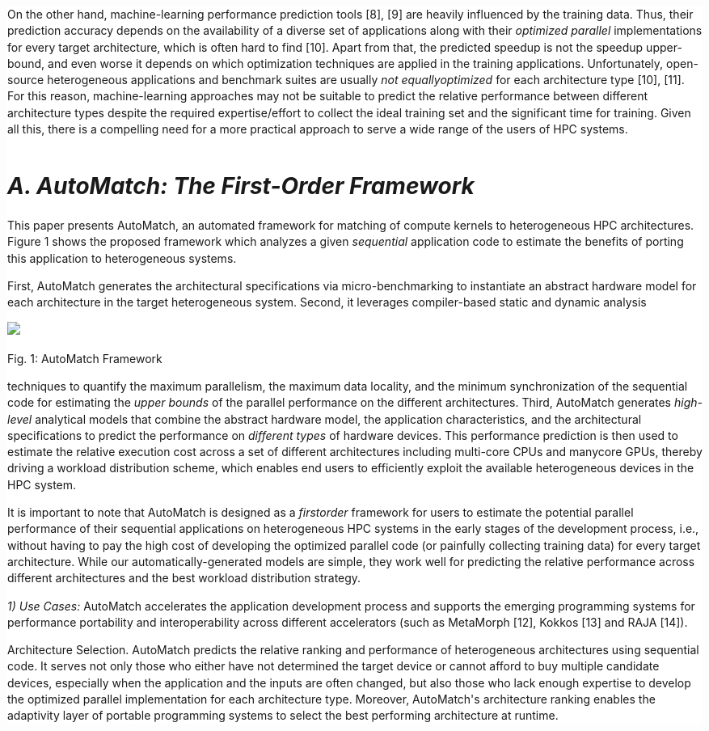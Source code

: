 On the other hand, machine-learning performance prediction tools [8], [9] are heavily influenced by the training data. Thus, their prediction accuracy depends on the availability of a diverse set of applications along with their *optimized parallel* implementations for every target architecture, which is often hard to find [10]. Apart from that, the predicted speedup is not the speedup upper-bound, and even worse it depends on which optimization techniques are applied in the training applications. Unfortunately, open-source heterogeneous applications and benchmark suites are usually *not equallyoptimized* for each architecture type [10], [11]. For this reason, machine-learning approaches may not be suitable to predict the relative performance between different architecture types despite the required expertise/effort to collect the ideal training set and the significant time for training. Given all this, there is a compelling need for a more practical approach to serve a wide range of the users of HPC systems.

# *A. AutoMatch: The First-Order Framework*

This paper presents AutoMatch, an automated framework for matching of compute kernels to heterogeneous HPC architectures. Figure 1 shows the proposed framework which analyzes a given *sequential* application code to estimate the benefits of porting this application to heterogeneous systems.

First, AutoMatch generates the architectural specifications via micro-benchmarking to instantiate an abstract hardware model for each architecture in the target heterogeneous system. Second, it leverages compiler-based static and dynamic analysis

![](_page_1_Figure_0.png)

Fig. 1: AutoMatch Framework

techniques to quantify the maximum parallelism, the maximum data locality, and the minimum synchronization of the sequential code for estimating the *upper bounds* of the parallel performance on the different architectures. Third, AutoMatch generates *high-level* analytical models that combine the abstract hardware model, the application characteristics, and the architectural specifications to predict the performance on *different types* of hardware devices. This performance prediction is then used to estimate the relative execution cost across a set of different architectures including multi-core CPUs and manycore GPUs, thereby driving a workload distribution scheme, which enables end users to efficiently exploit the available heterogeneous devices in the HPC system.

It is important to note that AutoMatch is designed as a *firstorder* framework for users to estimate the potential parallel performance of their sequential applications on heterogeneous HPC systems in the early stages of the development process, i.e., without having to pay the high cost of developing the optimized parallel code (or painfully collecting training data) for every target architecture. While our automatically-generated models are simple, they work well for predicting the relative performance across different architectures and the best workload distribution strategy.

*1) Use Cases:* AutoMatch accelerates the application development process and supports the emerging programming systems for performance portability and interoperability across different accelerators (such as MetaMorph [12], Kokkos [13] and RAJA [14]).

Architecture Selection. AutoMatch predicts the relative ranking and performance of heterogeneous architectures using sequential code. It serves not only those who either have not determined the target device or cannot afford to buy multiple candidate devices, especially when the application and the inputs are often changed, but also those who lack enough expertise to develop the optimized parallel implementation for each architecture type. Moreover, AutoMatch's architecture ranking enables the adaptivity layer of portable programming systems to select the best performing architecture at runtime.

